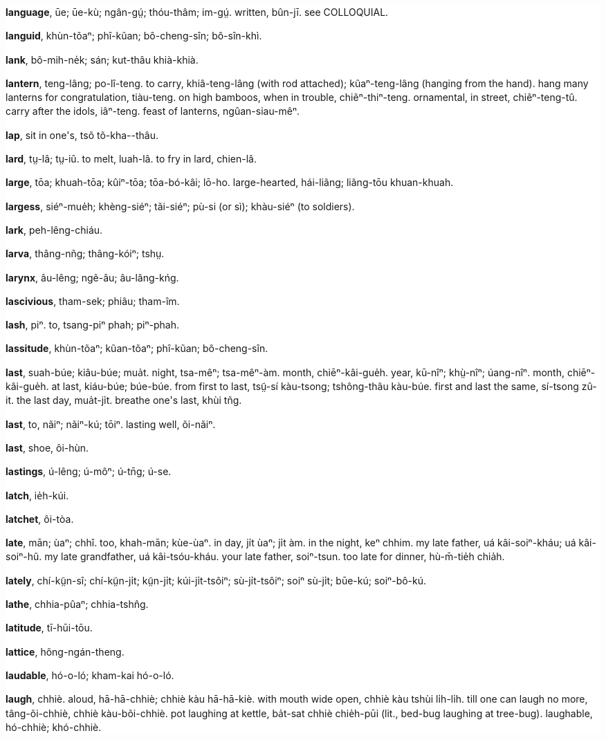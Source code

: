 **language**, ūe; ūe-kù; ngân-gṳ́; thóu-thâm; im-gṳ́. written, bûn-jī. see COLLOQUIAL.

**languid**, khùn-tõaⁿ; phî-kũan; bô-cheng-sîn; bô-sîn-khì.

**lank**, bô-mih-ne̍k; sán; kut-thâu khià-khià.

**lantern**, teng-lâng; po-lî-teng. to carry, khiâ-teng-lâng (with rod attached); kũaⁿ-teng-lâng (hanging from the hand). hang many lanterns for congratulation, tiàu-teng. on high bamboos, when in trouble, chiẽⁿ-thiⁿ-teng. ornamental, in street, chiẽⁿ-teng-tû. carry after the idols, iâⁿ-teng. feast of lanterns, ngûan-siau-mêⁿ.

**lap**, sit in one's, tsõ tõ-kha--thâu.

**lard**, tṳ-lâ; tṳ-iû. to melt, luah-lâ. to fry in lard, chien-lâ.

​**large**, tōa; khuah-tōa; kûiⁿ-tōa; tōa-bó-kâi; lō-ho. large-hearted, hái-liãng; liãng-tōu khuan-khuah.

**largess**, siéⁿ-mue̍h; khèng-siéⁿ; tãi-siéⁿ; pù-si (or sì); khàu-siéⁿ (to soldiers).

**lark**, peh-lêng-chiáu.

**larva**, thâng-nñg; thâng-kóiⁿ; tshṳ.

**larynx**, âu-lêng; ngẽ-âu; âu-lâng-kńg.

**lascivious**, tham-sek; phiâu; tham-îm.

**lash**, piⁿ. to, tsang-piⁿ phah; piⁿ-phah.

**lassitude**, khùn-tõaⁿ; kũan-tõaⁿ; phî-kũan; bô-cheng-sîn.

**last**, suah-búe; kiâu-búe; mua̍t. night, tsa-mêⁿ; tsa-mêⁿ-àm. month, chiēⁿ-kâi-gue̍h. year, kū-nîⁿ; khṳ̀-nîⁿ; úang-nîⁿ. month, chiēⁿ-kâi-gue̍h. at last, kiáu-búe; búe-búe. from first to last, tsṳ̃-sí kàu-tsong; tshông-thâu kàu-búe. first and last the same, sí-tsong zû-it. the last day, mua̍t-ji̍t. breathe one's last, khùi tñg.

**last**, to, nãiⁿ; nãiⁿ-kú; tōiⁿ. lasting well, õi-nãiⁿ.

**last**, shoe, ôi-hùn.

**lastings**, ú-lêng; ú-môⁿ; ú-tn̄g; ú-se.

**latch**, ie̍h-kúi.

**latchet**, ôi-tòa.

**late**, mān; ùaⁿ; chhî. too, khah-mān; kùe-ùaⁿ. in day, ji̍t ùaⁿ; ji̍t àm. in the night, keⁿ chhim. my late father, uá kâi-soiⁿ-kháu; uá kâi-soiⁿ-hũ. my late grandfather, uá kâi-tsóu-kháu. your late father, soiⁿ-tsun. too late for dinner, hù-m̄-tie̍h chia̍h.

**lately**, chí-kṳ̃n-sî; chí-kṳ̃n-ji̍t; kṳ̃n-ji̍t; kúi-ji̍t-tsôiⁿ; sù-ji̍t-tsôiⁿ; soiⁿ sù-ji̍t; būe-kú; soiⁿ-bô-kú.

**lathe**, chhia-pûaⁿ; chhia-tshn̂g.

**latitude**, tī-hūi-tōu.

**lattice**, hõng-ngán-theng.

**laudable**, hó-o-ló; kham-kai hó-o-ló.

**laugh**, chhiè. aloud, hā-hā-chhiè; chhiè kàu hā-hā-kiè. with mouth wide open, chhiè kàu tshùi li̍h-li̍h. till one can laugh no more, tâng-õi-chhiè, chhiè kàu-bõi-chhiè. pot laughing at kettle, ba̍t-sat chhiè chie̍h-pūi (lit., bed-bug laughing at tree-bug). laughable, hó-chhiè; khó-chhiè.
